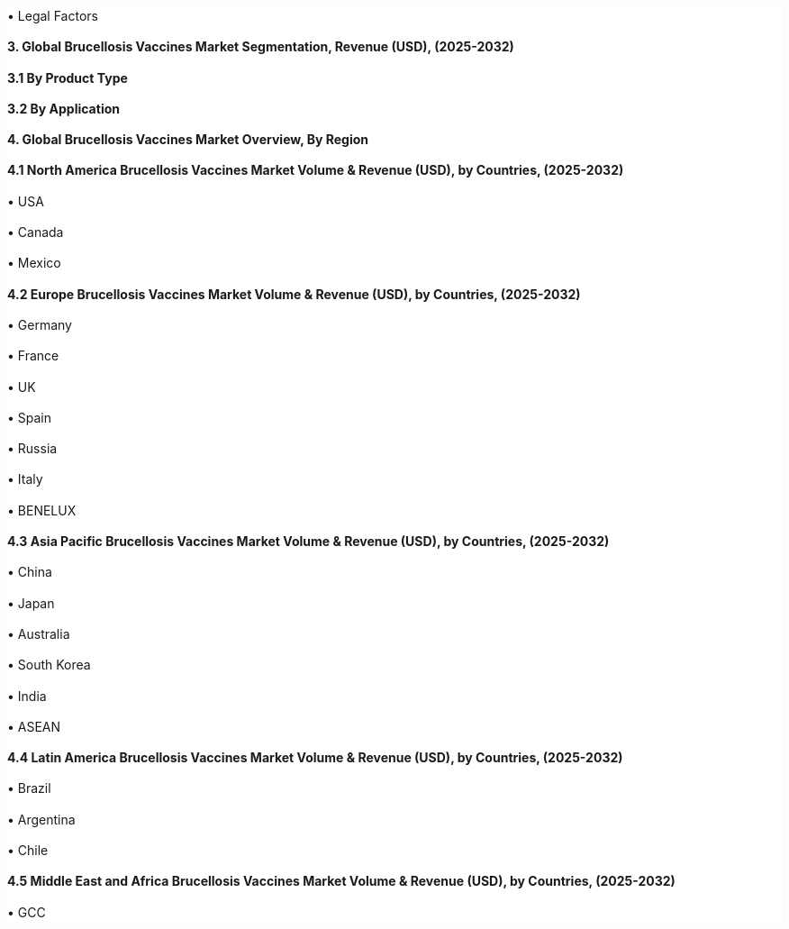 • Legal Factors

<strong>3. Global Brucellosis Vaccines Market Segmentation, Revenue (USD), (2025-2032)</strong>

<strong>3.1 By Product Type</strong>

<strong>3.2 By Application</strong>

<strong>4. Global Brucellosis Vaccines Market Overview, By Region</strong>

<strong>4.1 North America Brucellosis Vaccines Market Volume &amp; Revenue (USD), by Countries, (2025-2032)</strong>

• USA

• Canada

• Mexico

<strong>4.2 Europe Brucellosis Vaccines Market Volume &amp; Revenue (USD), by Countries, (2025-2032)</strong>

• Germany

• France

• UK

• Spain

• Russia

• Italy

• BENELUX

<strong>4.3 Asia Pacific Brucellosis Vaccines Market Volume &amp; Revenue (USD), by Countries, (2025-2032)</strong>

• China

• Japan

• Australia

• South Korea

• India

• ASEAN

<strong>4.4 Latin America Brucellosis Vaccines Market Volume &amp; Revenue (USD), by Countries, (2025-2032)</strong>

• Brazil

• Argentina

• Chile

<strong>4.5 Middle East and Africa Brucellosis Vaccines Market Volume &amp; Revenue (USD), by Countries, (2025-2032)</strong>

• GCC
